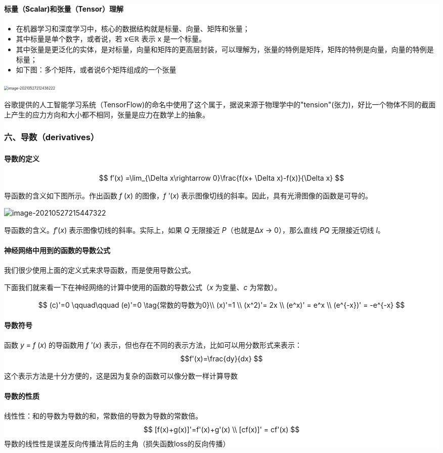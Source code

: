 

#### 标量（Scalar)和张量（Tensor）理解

- 在机器学习和深度学习中，核心的数据结构就是标量、向量、矩阵和张量；
- 其中标量是单个数字，或者说，若 x∈ℝ 表示 x 是一个标量。
- 其中张量是更泛化的实体，是对标量，向量和矩阵的更高层封装，可以理解为，张量的特例是矩阵，矩阵的特例是向量，向量的特例是标量；
- 如下图：多个矩阵，或者说6个矩阵组成的一个张量

<img src="深度学习.assets/image-20210527212438222-1622121879660.png" alt="image-20210527212438222" style="zoom:50%;" />

谷歌提供的人工智能学习系统（TensorFlow)的命名中使用了这个属于，据说来源于物理学中的"tension"(张力)，好比一个物体不同的截面上产生的应力方向和大小都不相同，张量是应力在数学上的抽象。



### 六、导数（derivatives）

#### 导数的定义

$$
f′(x) =\lim_{\Delta x\rightarrow 0}\frac{f(x+ \Delta x)-f(x)}{\Delta x}
$$

导函数的含义如下图所示。作出函数 *f* (*x*) 的图像，*f '*(*x*) 表示图像切线的斜率。因此，具有光滑图像的函数是可导的。

![image-20210527215447322](深度学习.assets/image-20210527215447322.png)

导函数的含义。$f'(x)$ 表示图像切线的斜率。实际上，如果 *Q* 无限接近 *P*（也就是∆*x* → 0），那么直线 *PQ* 无限接近切线 *l*。

#### 神经网络中用到的函数的导数公式

我们很少使用上面的定义式来求导函数，而是使用导数公式。

下面我们就来看一下在神经网络的计算中使用的函数的导数公式（*x* 为变量、*c* 为常数）。


$$
(c)'=0 \qquad\qquad  (e)'=0   \tag{常数的导数为0}\\
(x)'=1 \\
(x^2)'= 2x \\
(e^x)' = e^x \\
(e^{-x})' = -e^{-x}
$$

#### 导数符号

函数 *y* = *f* (*x*) 的导函数用 *f '*(*x*) 表示，但也存在不同的表示方法，比如可以用分数形式来表示：$$f'(x)=\frac{dy}{dx}   $$

这个表示方法是十分方便的，这是因为复杂的函数可以像分数一样计算导数



#### 导数的性质

线性性：和的导数为导数的和，常数倍的导数为导数的常数倍。
$$
[f(x)+g(x)]'=f'(x)+g'(x) \\
[cf(x)]' = cf'(x)
$$
导数的线性性是误差反向传播法背后的主角（损失函数loss的反向传播）
